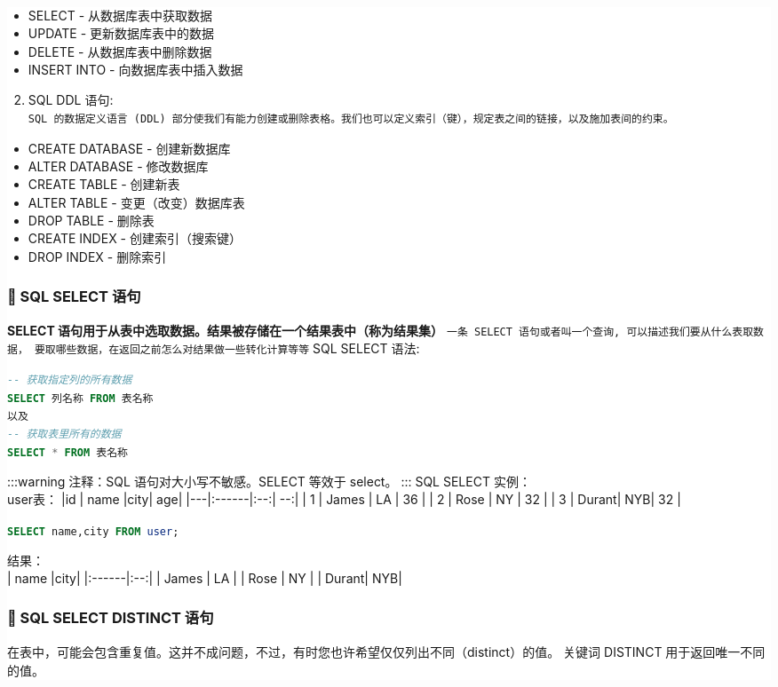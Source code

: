   - SELECT - 从数据库表中获取数据
  - UPDATE - 更新数据库表中的数据
  - DELETE - 从数据库表中删除数据
  - INSERT INTO - 向数据库表中插入数据
2. SQL DDL 语句:   
  `SQL 的数据定义语言 (DDL) 部分使我们有能力创建或删除表格。我们也可以定义索引（键），规定表之间的链接，以及施加表间的约束。`
  - CREATE DATABASE - 创建新数据库
  - ALTER DATABASE - 修改数据库
  - CREATE TABLE - 创建新表
  - ALTER TABLE - 变更（改变）数据库表
  - DROP TABLE - 删除表
  - CREATE INDEX - 创建索引（搜索键）
  - DROP INDEX - 删除索引
### :vulcan_salute:  SQL SELECT 语句
__SELECT 语句用于从表中选取数据。结果被存储在一个结果表中（称为结果集）__
`一条 SELECT 语句或者叫一个查询, 可以描述我们要从什么表取数据， 要取哪些数据，在返回之前怎么对结果做一些转化计算等等`
SQL SELECT 语法: 
```sql
-- 获取指定列的所有数据
SELECT 列名称 FROM 表名称  
以及
-- 获取表里所有的数据
SELECT * FROM 表名称
```
:::warning
注释：SQL 语句对大小写不敏感。SELECT 等效于 select。
:::
SQL SELECT 实例：   
user表：
|id | name  |city| age|
|---|:------|:--:| --:|
| 1 | James | LA | 36 |
| 2 | Rose  | NY | 32 |
| 3 | Durant| NYB| 32 |

```sql
SELECT name,city FROM user;
```
结果：  
| name  |city|
|:------|:--:|
| James | LA |
| Rose  | NY |
| Durant| NYB|


### :vulcan_salute:  SQL SELECT DISTINCT 语句
在表中，可能会包含重复值。这并不成问题，不过，有时您也许希望仅仅列出不同（distinct）的值。
关键词 DISTINCT 用于返回唯一不同的值。
